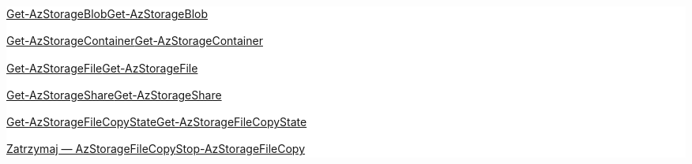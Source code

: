 [<span data-ttu-id="53792-194">Get-AzStorageBlob</span><span class="sxs-lookup"><span data-stu-id="53792-194">Get-AzStorageBlob</span></span>](./Get-AzStorageBlob.md)

[<span data-ttu-id="53792-195">Get-AzStorageContainer</span><span class="sxs-lookup"><span data-stu-id="53792-195">Get-AzStorageContainer</span></span>](./Get-AzStorageContainer.md)

[<span data-ttu-id="53792-196">Get-AzStorageFile</span><span class="sxs-lookup"><span data-stu-id="53792-196">Get-AzStorageFile</span></span>](./Get-AzStorageFile.md)

[<span data-ttu-id="53792-197">Get-AzStorageShare</span><span class="sxs-lookup"><span data-stu-id="53792-197">Get-AzStorageShare</span></span>](./Get-AzStorageShare.md)

[<span data-ttu-id="53792-198">Get-AzStorageFileCopyState</span><span class="sxs-lookup"><span data-stu-id="53792-198">Get-AzStorageFileCopyState</span></span>](./Get-AzStorageFileCopyState.md)

[<span data-ttu-id="53792-199">Zatrzymaj — AzStorageFileCopy</span><span class="sxs-lookup"><span data-stu-id="53792-199">Stop-AzStorageFileCopy</span></span>](./Stop-AzStorageFileCopy.md)
